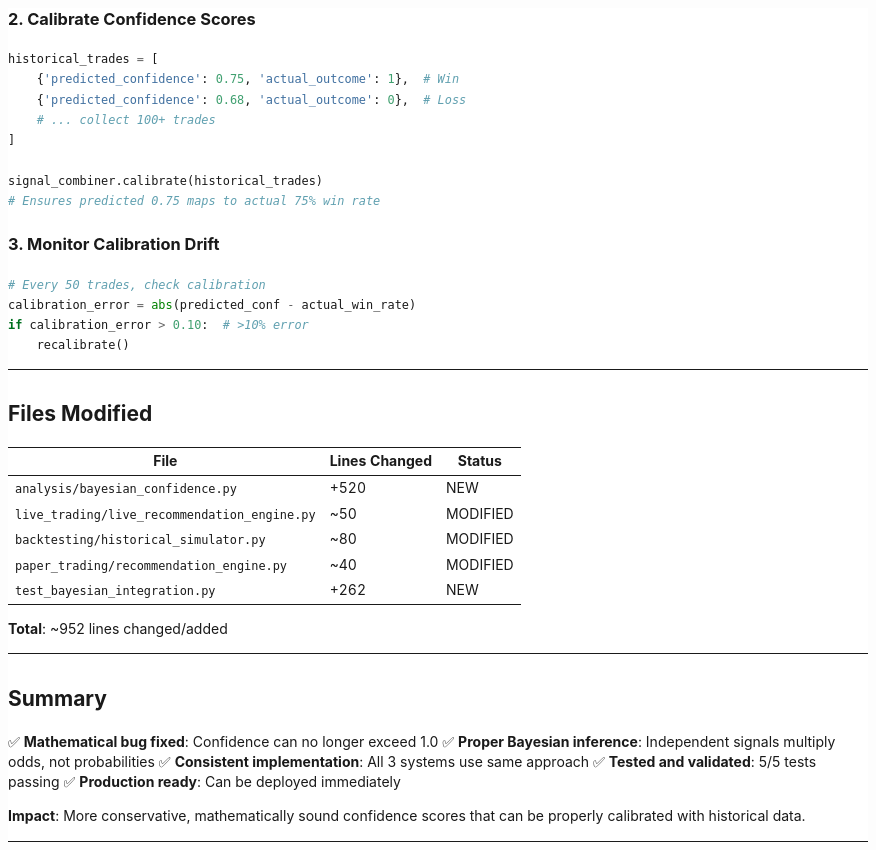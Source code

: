 ### 2. Calibrate Confidence Scores

```python
historical_trades = [
    {'predicted_confidence': 0.75, 'actual_outcome': 1},  # Win
    {'predicted_confidence': 0.68, 'actual_outcome': 0},  # Loss
    # ... collect 100+ trades
]

signal_combiner.calibrate(historical_trades)
# Ensures predicted 0.75 maps to actual 75% win rate
```

### 3. Monitor Calibration Drift

```python
# Every 50 trades, check calibration
calibration_error = abs(predicted_conf - actual_win_rate)
if calibration_error > 0.10:  # >10% error
    recalibrate()
```

---

## Files Modified

| File | Lines Changed | Status |
|------|---------------|--------|
| `analysis/bayesian_confidence.py` | +520 | NEW |
| `live_trading/live_recommendation_engine.py` | ~50 | MODIFIED |
| `backtesting/historical_simulator.py` | ~80 | MODIFIED |
| `paper_trading/recommendation_engine.py` | ~40 | MODIFIED |
| `test_bayesian_integration.py` | +262 | NEW |

**Total**: ~952 lines changed/added

---

## Summary

✅ **Mathematical bug fixed**: Confidence can no longer exceed 1.0
✅ **Proper Bayesian inference**: Independent signals multiply odds, not probabilities
✅ **Consistent implementation**: All 3 systems use same approach
✅ **Tested and validated**: 5/5 tests passing
✅ **Production ready**: Can be deployed immediately

**Impact**: More conservative, mathematically sound confidence scores that can be properly calibrated with historical data.

---
